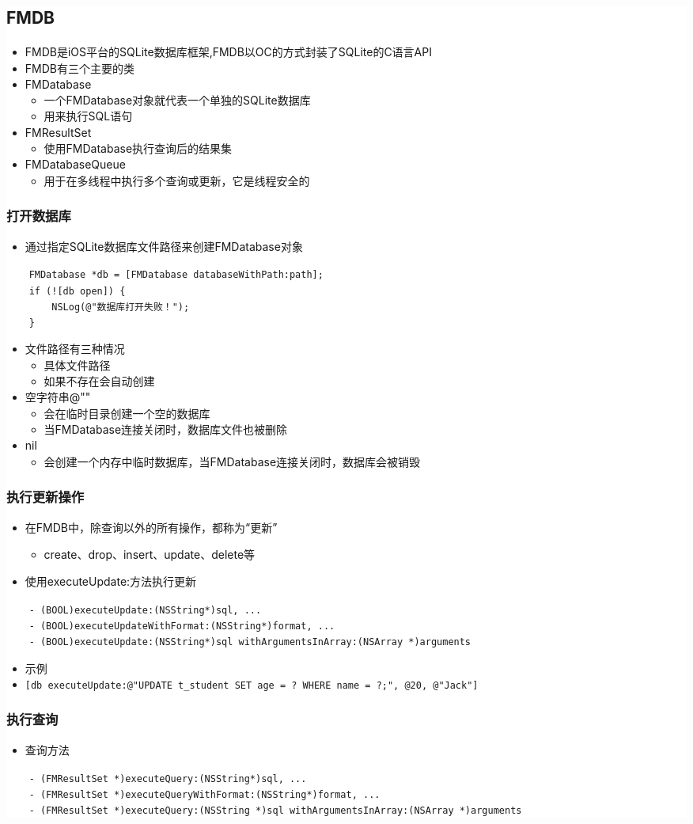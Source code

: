 ## FMDB

- FMDB是iOS平台的SQLite数据库框架,FMDB以OC的方式封装了SQLite的C语言API
- FMDB有三个主要的类
- FMDatabase
	- 一个FMDatabase对象就代表一个单独的SQLite数据库
	- 用来执行SQL语句
- FMResultSet
	- 使用FMDatabase执行查询后的结果集
- FMDatabaseQueue
	- 用于在多线程中执行多个查询或更新，它是线程安全的

### 打开数据库

- 通过指定SQLite数据库文件路径来创建FMDatabase对象

```
	FMDatabase *db = [FMDatabase databaseWithPath:path];
	if (![db open]) {
	    NSLog(@"数据库打开失败！");
	}
```

- 文件路径有三种情况
	- 具体文件路径
	- 如果不存在会自动创建
- 空字符串@""
	- 会在临时目录创建一个空的数据库
	- 当FMDatabase连接关闭时，数据库文件也被删除
- nil
	- 会创建一个内存中临时数据库，当FMDatabase连接关闭时，数据库会被销毁

### 执行更新操作

- 在FMDB中，除查询以外的所有操作，都称为“更新”
	- create、drop、insert、update、delete等

- 使用executeUpdate:方法执行更新

```
	- (BOOL)executeUpdate:(NSString*)sql, ...
	- (BOOL)executeUpdateWithFormat:(NSString*)format, ...
	- (BOOL)executeUpdate:(NSString*)sql withArgumentsInArray:(NSArray *)arguments
```

- 示例
- `[db executeUpdate:@"UPDATE t_student SET age = ? WHERE name = ?;", @20, @"Jack"]`

### 执行查询


- 查询方法


```
	- (FMResultSet *)executeQuery:(NSString*)sql, ...
	- (FMResultSet *)executeQueryWithFormat:(NSString*)format, ...
	- (FMResultSet *)executeQuery:(NSString *)sql withArgumentsInArray:(NSArray *)arguments
```
